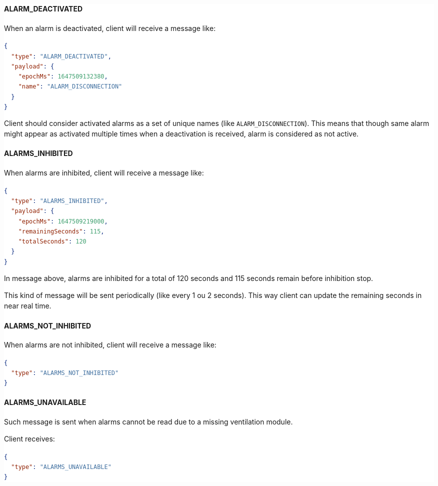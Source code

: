 #### ALARM_DEACTIVATED

When an alarm is deactivated, client will receive a message like:

```json
{
  "type": "ALARM_DEACTIVATED",
  "payload": {
    "epochMs": 1647509132380,
    "name": "ALARM_DISCONNECTION"
  }
}
```

Client should consider activated alarms as a set of unique names (like `ALARM_DISCONNECTION`).
This means that though same alarm might appear as activated multiple times when a deactivation is received, alarm is considered as not active.

#### ALARMS_INHIBITED

When alarms are inhibited, client will receive a message like:

```json
{
  "type": "ALARMS_INHIBITED",
  "payload": {
    "epochMs": 1647509219000,
    "remainingSeconds": 115,
    "totalSeconds": 120
  }
}
```

In message above, alarms are inhibited for a total of 120 seconds and 115 seconds remain before inhibition stop.

This kind of message will be sent periodically (like every 1 ou 2 seconds).
This way client can update the remaining seconds in near real time.

#### ALARMS_NOT_INHIBITED

When alarms are not inhibited, client will receive a message like:

```json
{
  "type": "ALARMS_NOT_INHIBITED"
}
```

#### ALARMS_UNAVAILABLE

Such message is sent when alarms cannot be read due to a missing ventilation module.

Client receives:

```json
{
  "type": "ALARMS_UNAVAILABLE"
}
```
